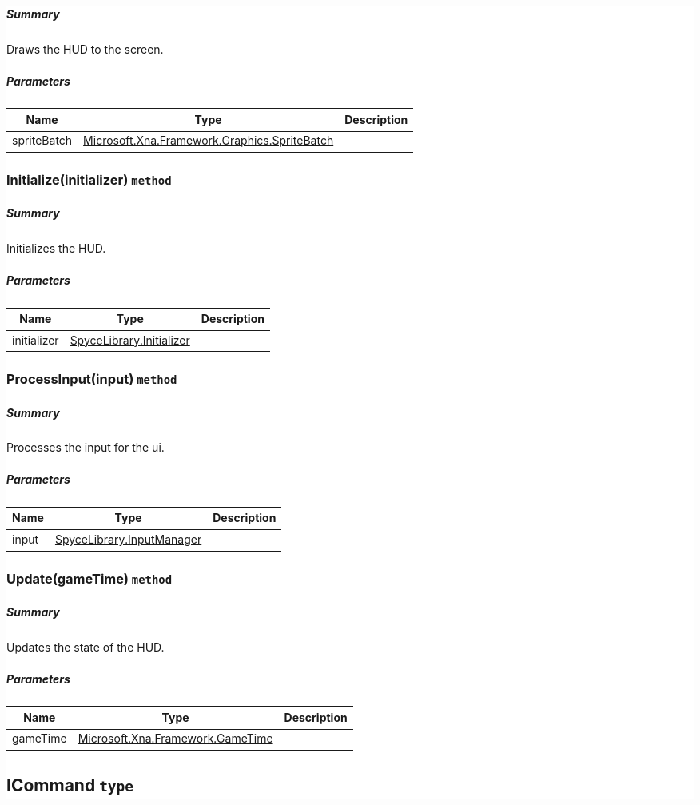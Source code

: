 ##### Summary

Draws the HUD to the screen.

##### Parameters

| Name | Type | Description |
| ---- | ---- | ----------- |
| spriteBatch | [Microsoft.Xna.Framework.Graphics.SpriteBatch](#T-Microsoft-Xna-Framework-Graphics-SpriteBatch 'Microsoft.Xna.Framework.Graphics.SpriteBatch') |  |

<a name='M-SpyceLibrary-UI-HUD-Initialize-SpyceLibrary-Initializer-'></a>
### Initialize(initializer) `method`

##### Summary

Initializes the HUD.

##### Parameters

| Name | Type | Description |
| ---- | ---- | ----------- |
| initializer | [SpyceLibrary.Initializer](#T-SpyceLibrary-Initializer 'SpyceLibrary.Initializer') |  |

<a name='M-SpyceLibrary-UI-HUD-ProcessInput-SpyceLibrary-InputManager-'></a>
### ProcessInput(input) `method`

##### Summary

Processes the input for the ui.

##### Parameters

| Name | Type | Description |
| ---- | ---- | ----------- |
| input | [SpyceLibrary.InputManager](#T-SpyceLibrary-InputManager 'SpyceLibrary.InputManager') |  |

<a name='M-SpyceLibrary-UI-HUD-Update-Microsoft-Xna-Framework-GameTime-'></a>
### Update(gameTime) `method`

##### Summary

Updates the state of the HUD.

##### Parameters

| Name | Type | Description |
| ---- | ---- | ----------- |
| gameTime | [Microsoft.Xna.Framework.GameTime](#T-Microsoft-Xna-Framework-GameTime 'Microsoft.Xna.Framework.GameTime') |  |

<a name='T-SpyceLibrary-Debugging-Commands-ICommand'></a>
## ICommand `type`
